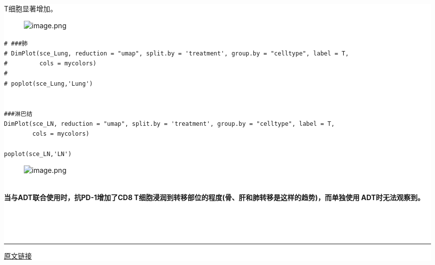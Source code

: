 T细胞显著增加。<br></p><figure><img data-imgfileid="100034700" data-ratio="0.9287037037037037" data-src="https://mmbiz.qpic.cn/mmbiz_png/iaRJcrq2Los8ib7fQg0RibY1P1bmQFlk0yX4BtZcuUJJt15wHd4w7aotIibpwphRLXnJhG3O3favO9gKycXZsoormw/640?wx_fmt=png&amp;from=appmsg" data-type="png" data-w="1080" title="image.png" src="https://mmbiz.qpic.cn/mmbiz_png/iaRJcrq2Los8ib7fQg0RibY1P1bmQFlk0yX4BtZcuUJJt15wHd4w7aotIibpwphRLXnJhG3O3favO9gKycXZsoormw/640?wx_fmt=png&amp;from=appmsg"></figure><pre><code><span># ###肺</span><br><span># DimPlot(sce_Lung, reduction = "umap", split.by = 'treatment', group.by = "celltype", label = T, </span><br><span>#         cols = mycolors)</span><br><span># </span><br><span># poplot(sce_Lung,'Lung')</span><br><br><br><span>###淋巴结</span><br>DimPlot(sce_LN, reduction = <span>"umap"</span>, split.<span>by</span> = <span>'treatment'</span>, <span>group</span>.<span>by</span> = <span>"celltype"</span>, label = T, <br>        cols = mycolors)<br><br>poplot(sce_LN,<span>'LN'</span>)<br></code></pre><figure><img data-imgfileid="100034699" data-ratio="0.9259259259259259" data-src="https://mmbiz.qpic.cn/mmbiz_png/iaRJcrq2Los8ib7fQg0RibY1P1bmQFlk0yXu1lic0OaAkyy7WibgKk86GM37SMdPP2xGbEsjIRtYNGhSibngPrjPukgQ/640?wx_fmt=png&amp;from=appmsg" data-type="png" data-w="1080" title="image.png" src="https://mmbiz.qpic.cn/mmbiz_png/iaRJcrq2Los8ib7fQg0RibY1P1bmQFlk0yXu1lic0OaAkyy7WibgKk86GM37SMdPP2xGbEsjIRtYNGhSibngPrjPukgQ/640?wx_fmt=png&amp;from=appmsg"></figure><br><strong>当与ADT联合使用时，抗PD-1增加了CD8 T细胞浸润到转移部位的程度(骨、肝和肺转移是这样的趋势)，而单独使用 ADT时无法观察到。</strong><p><br></p></section><p><br></p><p><mp-style-type data-value="10000"></mp-style-type></p></div>  
<hr>
<a href="https://mp.weixin.qq.com/s/NZXZvBgTrDBy4Sg9Abjnkg",target="_blank" rel="noopener noreferrer">原文链接</a>

